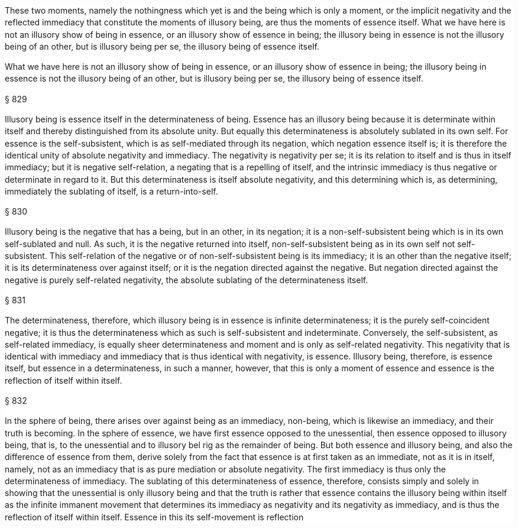 These two moments, namely the nothingness which yet is and the being which is only a moment, or the implicit negativity and the reflected immediacy that constitute the moments of illusory being, are thus the moments of essence itself. What we have here is not an illusory show of being in essence, or an illusory show of essence in being; the illusory being in essence is not the illusory being of an other, but is illusory being per se, the illusory being of essence itself.

What we have here is not an illusory show of being in essence, or an illusory show of essence in being; the illusory being in essence is not the illusory being of an other, but is illusory being per se, the illusory being of essence itself.

§ 829

Illusory being is essence itself in the determinateness of being. Essence has an illusory being because it is determinate within itself and thereby distinguished from its absolute unity. But equally this determinateness is absolutely sublated in its own self. For essence is the self-subsistent, which is as self-mediated through its negation, which negation essence itself is; it is therefore the identical unity of absolute negativity and immediacy. The negativity is negativity per se; it is its relation to itself and is thus in itself immediacy; but it is negative self-relation, a negating that is a repelling of itself, and the intrinsic immediacy is thus negative or determinate in regard to it. But this determinateness is itself absolute negativity, and this determining which is, as determining, immediately the sublating of itself, is a return-into-self.

§ 830

Illusory being is the negative that has a being, but in an other, in its negation; it is a non-self-subsistent being which is in its own self-sublated and null. As such, it is the negative returned into itself, non-self-subsistent being as in its own self not self-subsistent. This self-relation of the negative or of non-self-subsistent being is its immediacy; it is an other than the negative itself; it is its determinateness over against itself; or it is the negation directed against the negative. But negation directed against the negative is purely self-related negativity, the absolute sublating of the determinateness itself.

§ 831

The determinateness, therefore, which illusory being is in essence is infinite determinateness; it is the purely self-coincident negative; it is thus the determinateness which as such is self-subsistent and indeterminate. Conversely, the self-subsistent, as self-related immediacy, is equally sheer determinateness and moment and is only as self-related negativity. This negativity that is identical with immediacy and immediacy that is thus identical with negativity, is essence. Illusory being, therefore, is essence itself, but essence in a determinateness, in such a manner, however, that this is only a moment of essence and essence is the reflection of itself within itself.

§ 832

In the sphere of being, there arises over against being as an immediacy, non-being, which is likewise an immediacy, and their truth is becoming. In the sphere of essence, we have first essence opposed to the unessential, then essence opposed to illusory being, that is, to the unessential and to illusory bel rig as the remainder of being. But both essence and illusory being, and also the difference of essence from them, derive solely from the fact that essence is at first taken as an immediate, not as it is in itself, namely, not as an immediacy that is as pure mediation or absolute negativity. The first immediacy is thus only the determinateness of immediacy. The sublating of this determinateness of essence, therefore, consists simply and solely in showing that the unessential is only illusory being and that the truth is rather that essence contains the illusory being within itself as the infinite immanent movement that determines its immediacy as negativity and its negativity as immediacy, and is thus the reflection of itself within itself. Essence in this its self-movement is reflection
